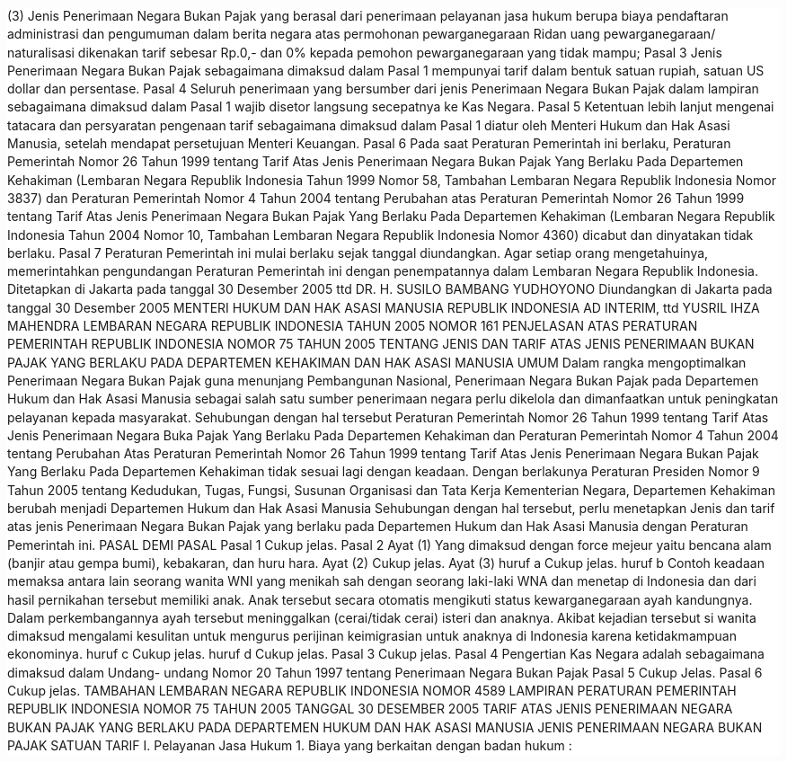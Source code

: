 (3) Jenis Penerimaan Negara Bukan Pajak yang berasal dari penerimaan pelayanan jasa hukum berupa biaya pendaftaran administrasi dan pengumuman dalam berita negara atas permohonan pewarganegaraan Ridan uang pewarganegaraan/ naturalisasi dikenakan tarif sebesar Rp.0,- dan 0% kepada pemohon pewarganegaraan yang tidak mampu;
Pasal 3
Jenis Penerimaan Negara Bukan Pajak sebagaimana dimaksud dalam Pasal 1 mempunyai tarif dalam bentuk satuan rupiah, satuan US dollar dan persentase.
Pasal 4
Seluruh penerimaan yang bersumber dari jenis Penerimaan Negara Bukan Pajak dalam lampiran sebagaimana dimaksud dalam Pasal 1 wajib disetor langsung secepatnya ke Kas Negara.
Pasal 5
Ketentuan lebih lanjut mengenai tatacara dan persyaratan pengenaan tarif sebagaimana dimaksud dalam Pasal 1 diatur oleh Menteri Hukum dan Hak Asasi Manusia, setelah mendapat persetujuan Menteri Keuangan.
Pasal 6
Pada saat Peraturan Pemerintah ini berlaku, Peraturan Pemerintah Nomor 26 Tahun 1999 tentang Tarif Atas Jenis Penerimaan Negara Bukan Pajak Yang Berlaku Pada Departemen Kehakiman (Lembaran Negara Republik Indonesia Tahun 1999 Nomor 58, Tambahan Lembaran Negara Republik Indonesia Nomor 3837) dan Peraturan Pemerintah Nomor 4 Tahun 2004 tentang Perubahan atas Peraturan Pemerintah Nomor 26 Tahun 1999 tentang Tarif Atas Jenis Penerimaan Negara Bukan Pajak Yang Berlaku Pada Departemen Kehakiman (Lembaran Negara Republik Indonesia Tahun 2004 Nomor 10, Tambahan Lembaran Negara Republik Indonesia Nomor 4360) dicabut dan dinyatakan tidak berlaku.
Pasal 7
Peraturan Pemerintah ini mulai berlaku sejak tanggal diundangkan. Agar setiap orang mengetahuinya, memerintahkan pengundangan Peraturan Pemerintah ini dengan penempatannya dalam Lembaran Negara Republik Indonesia. Ditetapkan di Jakarta pada tanggal 30 Desember 2005 ttd DR. H. SUSILO BAMBANG YUDHOYONO Diundangkan di Jakarta pada tanggal 30 Desember 2005 MENTERI HUKUM DAN HAK ASASI MANUSIA REPUBLIK INDONESIA AD INTERIM, ttd YUSRIL IHZA MAHENDRA LEMBARAN NEGARA REPUBLIK INDONESIA TAHUN 2005 NOMOR 161 PENJELASAN ATAS PERATURAN PEMERINTAH REPUBLIK INDONESIA NOMOR 75 TAHUN 2005 TENTANG JENIS DAN TARIF ATAS JENIS PENERIMAAN BUKAN PAJAK YANG BERLAKU PADA DEPARTEMEN KEHAKIMAN DAN HAK ASASI MANUSIA UMUM Dalam rangka mengoptimalkan Penerimaan Negara Bukan Pajak guna menunjang Pembangunan Nasional, Penerimaan Negara Bukan Pajak pada Departemen Hukum dan Hak Asasi Manusia sebagai salah satu sumber penerimaan negara perlu dikelola dan dimanfaatkan untuk peningkatan pelayanan kepada masyarakat. Sehubungan dengan hal tersebut Peraturan Pemerintah Nomor 26 Tahun 1999 tentang Tarif Atas Jenis Penerimaan Negara Buka Pajak Yang Berlaku Pada Departemen Kehakiman dan Peraturan Pemerintah Nomor 4 Tahun 2004 tentang Perubahan Atas Peraturan Pemerintah Nomor 26 Tahun 1999 tentang Tarif Atas Jenis Penerimaan Negara Bukan Pajak Yang Berlaku Pada Departemen Kehakiman tidak sesuai lagi dengan keadaan. Dengan berlakunya Peraturan Presiden Nomor 9 Tahun 2005 tentang Kedudukan, Tugas, Fungsi, Susunan Organisasi dan Tata Kerja Kementerian Negara, Departemen Kehakiman berubah menjadi Departemen Hukum dan Hak Asasi Manusia Sehubungan dengan hal tersebut, perlu menetapkan Jenis dan tarif atas jenis Penerimaan Negara Bukan Pajak yang berlaku pada Departemen Hukum dan Hak Asasi Manusia dengan Peraturan Pemerintah ini. PASAL DEMI PASAL Pasal 1 Cukup jelas.
Pasal 2
Ayat (1) Yang dimaksud dengan force mejeur yaitu bencana alam (banjir atau gempa bumi), kebakaran, dan huru hara. Ayat (2) Cukup jelas. Ayat (3) huruf a Cukup jelas. huruf b Contoh keadaan memaksa antara lain seorang wanita WNI yang menikah sah dengan seorang laki-laki WNA dan menetap di Indonesia dan dari hasil pernikahan tersebut memiliki anak. Anak tersebut secara otomatis mengikuti status kewarganegaraan ayah kandungnya. Dalam perkembangannya ayah tersebut meninggalkan (cerai/tidak cerai) isteri dan anaknya. Akibat kejadian tersebut si wanita dimaksud mengalami kesulitan untuk mengurus perijinan keimigrasian untuk anaknya di Indonesia karena ketidakmampuan ekonominya. huruf c Cukup jelas. huruf d Cukup jelas.
Pasal 3
Cukup jelas.
Pasal 4
Pengertian Kas Negara adalah sebagaimana dimaksud dalam Undang- undang Nomor 20 Tahun 1997 tentang Penerimaan Negara Bukan Pajak
Pasal 5
Cukup Jelas.
Pasal 6
Cukup jelas. TAMBAHAN LEMBARAN NEGARA REPUBLIK INDONESIA NOMOR 4589 LAMPIRAN PERATURAN PEMERINTAH REPUBLIK INDONESIA NOMOR 75 TAHUN 2005 TANGGAL 30 DESEMBER 2005 TARIF ATAS JENIS PENERIMAAN NEGARA BUKAN PAJAK YANG BERLAKU PADA DEPARTEMEN HUKUM DAN HAK ASASI MANUSIA JENIS PENERIMAAN NEGARA BUKAN PAJAK SATUAN TARIF I. Pelayanan Jasa Hukum 1. Biaya yang berkaitan dengan badan hukum :